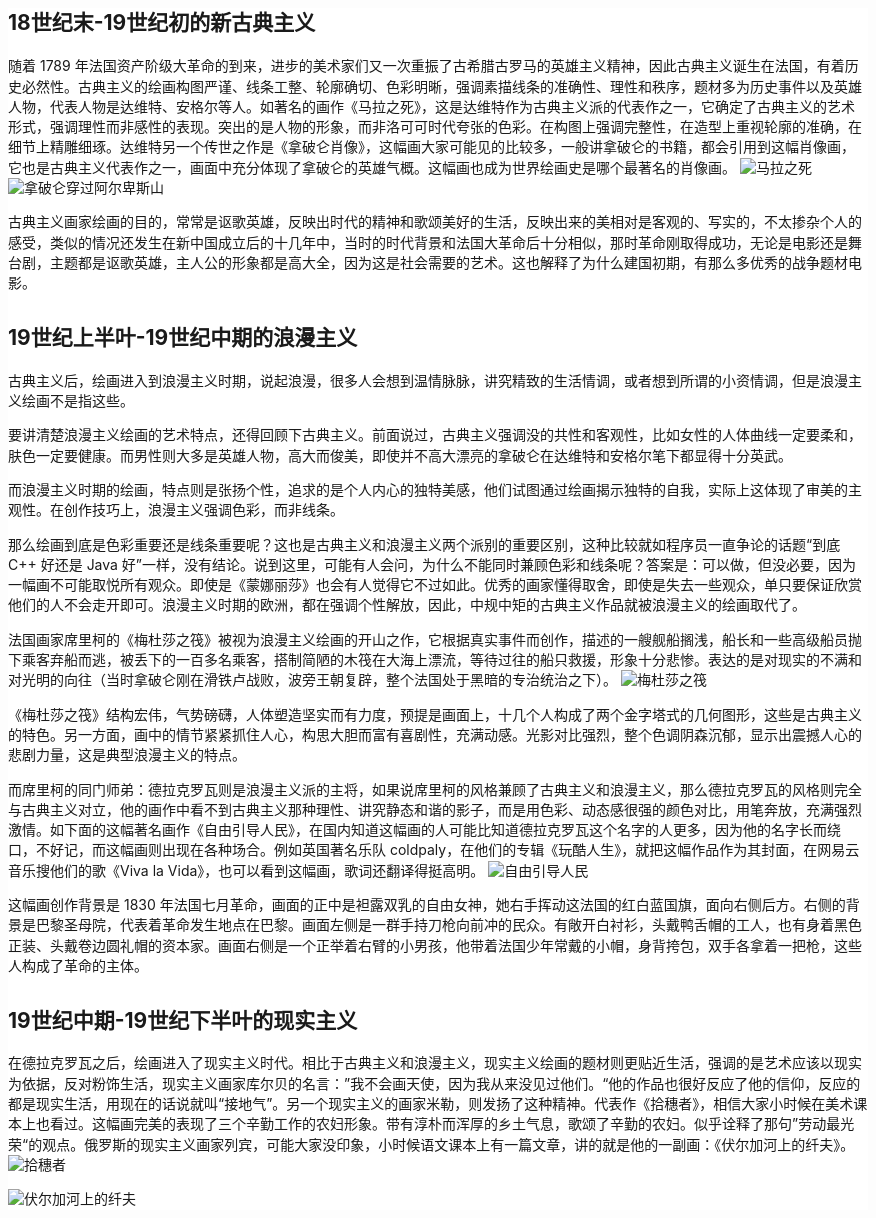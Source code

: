 ## 18世纪末-19世纪初的新古典主义
随着 1789 年法国资产阶级大革命的到来，进步的美术家们又一次重振了古希腊古罗马的英雄主义精神，因此古典主义诞生在法国，有着历史必然性。古典主义的绘画构图严谨、线条工整、轮廓确切、色彩明晰，强调素描线条的准确性、理性和秩序，题材多为历史事件以及英雄人物，代表人物是达维特、安格尔等人。如著名的画作《马拉之死》，这是达维特作为古典主义派的代表作之一，它确定了古典主义的艺术形式，强调理性而非感性的表现。突出的是人物的形象，而非洛可可时代夸张的色彩。在构图上强调完整性，在造型上重视轮廓的准确，在细节上精雕细琢。达维特另一个传世之作是《拿破仑肖像》，这幅画大家可能见的比较多，一般讲拿破仑的书籍，都会引用到这幅肖像画，它也是古典主义代表作之一，画面中充分体现了拿破仑的英雄气概。这幅画也成为世界绘画史是哪个最著名的肖像画。
![马拉之死](/images/arts/acques-Louis_David_-_Marat_assassinated_-_Google_Art_Project_2.jpg)
![拿破仑穿过阿尔卑斯山](/images/arts/614px-David_-_Napoleon_crossing_the_Alps_-_Malmaison1.jpg)

古典主义画家绘画的目的，常常是讴歌英雄，反映出时代的精神和歌颂美好的生活，反映出来的美相对是客观的、写实的，不太掺杂个人的感受，类似的情况还发生在新中国成立后的十几年中，当时的时代背景和法国大革命后十分相似，那时革命刚取得成功，无论是电影还是舞台剧，主题都是讴歌英雄，主人公的形象都是高大全，因为这是社会需要的艺术。这也解释了为什么建国初期，有那么多优秀的战争题材电影。


## 19世纪上半叶-19世纪中期的浪漫主义

古典主义后，绘画进入到浪漫主义时期，说起浪漫，很多人会想到温情脉脉，讲究精致的生活情调，或者想到所谓的小资情调，但是浪漫主义绘画不是指这些。

要讲清楚浪漫主义绘画的艺术特点，还得回顾下古典主义。前面说过，古典主义强调没的共性和客观性，比如女性的人体曲线一定要柔和，肤色一定要健康。而男性则大多是英雄人物，高大而俊美，即使并不高大漂亮的拿破仑在达维特和安格尔笔下都显得十分英武。

而浪漫主义时期的绘画，特点则是张扬个性，追求的是个人内心的独特美感，他们试图通过绘画揭示独特的自我，实际上这体现了审美的主观性。在创作技巧上，浪漫主义强调色彩，而非线条。

那么绘画到底是色彩重要还是线条重要呢？这也是古典主义和浪漫主义两个派别的重要区别，这种比较就如程序员一直争论的话题“到底 C++ 好还是 Java 好”一样，没有结论。说到这里，可能有人会问，为什么不能同时兼顾色彩和线条呢？答案是：可以做，但没必要，因为一幅画不可能取悦所有观众。即使是《蒙娜丽莎》也会有人觉得它不过如此。优秀的画家懂得取舍，即使是失去一些观众，单只要保证欣赏他们的人不会走开即可。浪漫主义时期的欧洲，都在强调个性解放，因此，中规中矩的古典主义作品就被浪漫主义的绘画取代了。

法国画家席里柯的《梅杜莎之筏》被视为浪漫主义绘画的开山之作，它根据真实事件而创作，描述的一艘舰船搁浅，船长和一些高级船员抛下乘客弃船而逃，被丢下的一百多名乘客，搭制简陋的木筏在大海上漂流，等待过往的船只救援，形象十分悲惨。表达的是对现实的不满和对光明的向往（当时拿破仑刚在滑铁卢战败，波旁王朝复辟，整个法国处于黑暗的专治统治之下）。
![梅杜莎之筏](/images/arts/mei-du-sha-zhifa.jpeg)

《梅杜莎之筏》结构宏伟，气势磅礴，人体塑造坚实而有力度，预提是画面上，十几个人构成了两个金字塔式的几何图形，这些是古典主义的特色。另一方面，画中的情节紧紧抓住人心，构思大胆而富有喜剧性，充满动感。光影对比强烈，整个色调阴森沉郁，显示出震撼人心的悲剧力量，这是典型浪漫主义的特点。

而席里柯的同门师弟：德拉克罗瓦则是浪漫主义派的主将，如果说席里柯的风格兼顾了古典主义和浪漫主义，那么德拉克罗瓦的风格则完全与古典主义对立，他的画作中看不到古典主义那种理性、讲究静态和谐的影子，而是用色彩、动态感很强的颜色对比，用笔奔放，充满强烈激情。如下面的这幅著名画作《自由引导人民》，在国内知道这幅画的人可能比知道德拉克罗瓦这个名字的人更多，因为他的名字长而绕口，不好记，而这幅画则出现在各种场合。例如英国著名乐队 coldpaly，在他们的专辑《玩酷人生》，就把这幅作品作为其封面，在网易云音乐搜他们的歌《Viva la Vida》，也可以看到这幅画，歌词还翻译得挺高明。
![自由引导人民](https://zh.wikipedia.org/wiki/%E8%87%AA%E7%94%B1%E5%BC%95%E5%AF%BC%E4%BA%BA%E6%B0%91#/media/File:Eug%C3%A8ne_Delacroix_-_Le_28_Juillet._La_Libert%C3%A9_guidant_le_peuple.jpg)

这幅画创作背景是 1830 年法国七月革命，画面的正中是袒露双乳的自由女神，她右手挥动这法国的红白蓝国旗，面向右侧后方。右侧的背景是巴黎圣母院，代表着革命发生地点在巴黎。画面左侧是一群手持刀枪向前冲的民众。有敞开白衬衫，头戴鸭舌帽的工人，也有身着黑色正装、头戴卷边圆礼帽的资本家。画面右侧是一个正举着右臂的小男孩，他带着法国少年常戴的小帽，身背挎包，双手各拿着一把枪，这些人构成了革命的主体。


## 19世纪中期-19世纪下半叶的现实主义

在德拉克罗瓦之后，绘画进入了现实主义时代。相比于古典主义和浪漫主义，现实主义绘画的题材则更贴近生活，强调的是艺术应该以现实为依据，反对粉饰生活，现实主义画家库尔贝的名言：”我不会画天使，因为我从来没见过他们。“他的作品也很好反应了他的信仰，反应的都是现实生活，用现在的话说就叫“接地气”。另一个现实主义的画家米勒，则发扬了这种精神。代表作《拾穗者》，相信大家小时候在美术课本上也看过。这幅画完美的表现了三个辛勤工作的农妇形象。带有淳朴而浑厚的乡土气息，歌颂了辛勤的农妇。似乎诠释了那句”劳动最光荣“的观点。俄罗斯的现实主义画家列宾，可能大家没印象，小时候语文课本上有一篇文章，讲的就是他的一副画：《伏尔加河上的纤夫》。
![拾穗者](/images/arts/640px-Jean-François_Millet_-_Gleaners_-_Google_Art_Project_2.jpeg)

![伏尔加河上的纤夫](/images/arts/640px-Ilia_Efimovich_Repin_(1844-1930)_-_Volga_Boatmen_(1870-1873).jpg)
